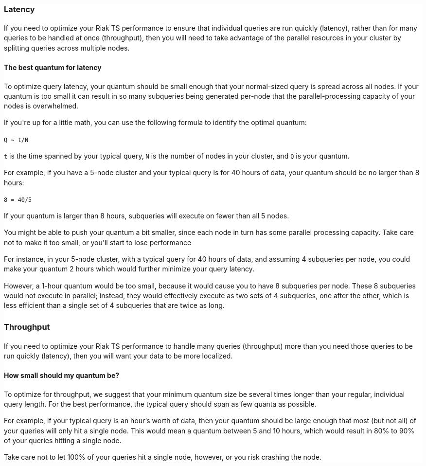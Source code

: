 ### Latency

If you need to optimize your Riak TS performance to ensure that individual queries are run quickly (latency), rather than for many queries to be handled at once (throughput), then you will need to take advantage of the parallel resources in your cluster by splitting queries across multiple nodes.

#### The best quantum for latency

To optimize query latency, your quantum should be small enough that your normal-sized query is spread across all nodes. If your quantum is too small it can result in so many subqueries being generated per-node that the parallel-processing capacity of your nodes is overwhelmed.

If you're up for a little math, you can use the following formula to identify the optimal quantum:

```
Q ~ t/N
```

`t` is the time spanned by your typical query, `N` is the number of nodes in your cluster, and `Q` is your quantum.

For example, if you have a 5-node cluster and your typical query is for 40 hours of data, your quantum should be no larger than 8 hours:

```
8 = 40/5
```

If your quantum is larger than 8 hours, subqueries will execute on fewer than all 5 nodes.

You might be able to push your quantum a bit smaller, since each node in turn has some parallel processing capacity. Take care not to make it too small, or you'll start to lose performance

For instance, in your 5-node cluster, with a typical query for 40 hours of data, and assuming 4 subqueries per node, you could make your quantum 2 hours which would further minimize your query latency.

However, a 1-hour quantum would be too small, because it would cause you to have 8 subqueries per node. These 8 subqueries would not execute in parallel; instead, they would effectively execute as two sets of 4 subqueries, one after the other, which is less efficient than a single set of 4 subqueries that are twice as long.

### Throughput

If you need to optimize your Riak TS performance to handle many queries (throughput) more than you need those queries to be run quickly (latency), then you will want your data to be more localized.

#### How small should my quantum be?

To optimize for throughput, we suggest that your minimum quantum size be several times longer than your regular, individual query length. For the best performance, the typical query should span as few quanta as possible.

For example, if your typical query is an hour’s worth of data, then your quantum should be large enough that most (but not all) of your queries will only hit a single node. This would mean a quantum between 5 and 10 hours, which would result in 80% to 90% of your queries hitting a single node.

Take care not to let 100% of your queries hit a single node, however, or you risk crashing the node.
